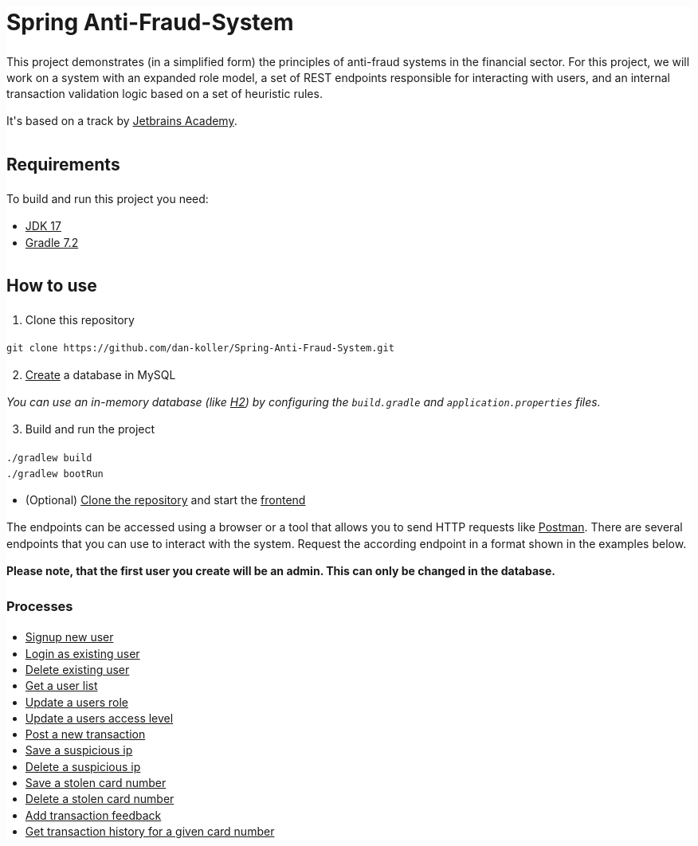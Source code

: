 # Spring Anti-Fraud-System

This project demonstrates (in a simplified form) the principles of anti-fraud systems in the financial sector. For this
project, we will work on a system with an expanded role model, a set of REST endpoints responsible for interacting with
users, and an internal transaction validation logic based on a set of heuristic rules.

It's based on a track by [Jetbrains Academy](https://hyperskill.org/projects/232).

## Requirements

To build and run this project you need:

- [JDK 17](https://www.openjdk.java.net/projects/jdk/17/)
- [Gradle 7.2](https://gradle.org/install/)

## How to use

1. Clone this repository

```shell
git clone https://github.com/dan-koller/Spring-Anti-Fraud-System.git
```

2. [Create](https://www.mysqltutorial.org/mysql-create-database/) a database in MySQL




_You can use an in-memory database (like [H2](https://www.h2database.com/html/main.html)) by configuring
the `build.gradle` and `application.properties` files._

3. Build and run the project

```shell
./gradlew build
./gradlew bootRun
```

- (Optional) [Clone the repository](https://github.com/dan-koller/React-Anti-Fraud-Frontend) and start
  the [frontend](#frontend)

The endpoints can be accessed using a browser or a tool that allows you to send HTTP requests
like [Postman](https://www.getpostman.com/). There are several endpoints that you can use to interact with the system.
Request the according endpoint in a format shown in the examples below.

**Please note, that the first user you create will be an admin. This can only be changed in the database.**

### Processes

- [Signup new user](#signup)
- [Login as existing user](#login)
- [Delete existing user](#delete-user)
- [Get a user list](#get-user-list)
- [Update a users role](#update-user-role)
- [Update a users access level](#update-user-access)
- [Post a new transaction](#post-transaction)
- [Save a suspicious ip](#save-suspicious-ip)
- [Delete a suspicious ip](#delete-suspicious-ip)
- [Save a stolen card number](#save-stolen-card-number)
- [Delete a stolen card number](#delete-stolen-card-number)
- [Add transaction feedback](#add-transaction-feedback)
- [Get transaction history for a given card number](#get-transaction-history)
